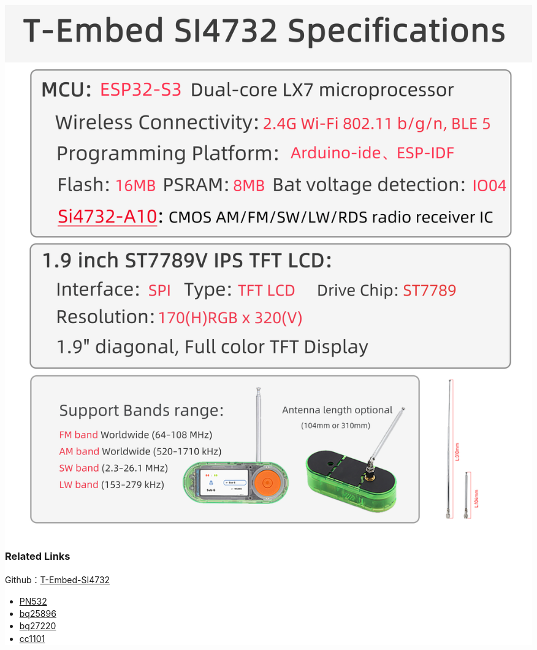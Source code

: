 <img src="./assets/T-Embed-SI4732-3.jpg" alt="summary" width=100%>

### Related Links
Github：[T-Embed-SI4732](https://github.com/Xinyuan-LilyGO/T-Embed-CC1101)

* [PN532](https://github.com/Xinyuan-LilyGO/T-Embed-CC1101/blob/master/hardware/PN532_C1.pdf)
* [bq25896](https://github.com/Xinyuan-LilyGO/T-Embed-CC1101/blob/master/hardware/bq25896.pdf)
* [bq27220](https://github.com/Xinyuan-LilyGO/T-Embed-CC1101/blob/master/hardware/bq27220_datasheet.pdf)
* [cc1101](https://github.com/Xinyuan-LilyGO/T-Embed-CC1101/blob/master/hardware/cc1101.pdf)
